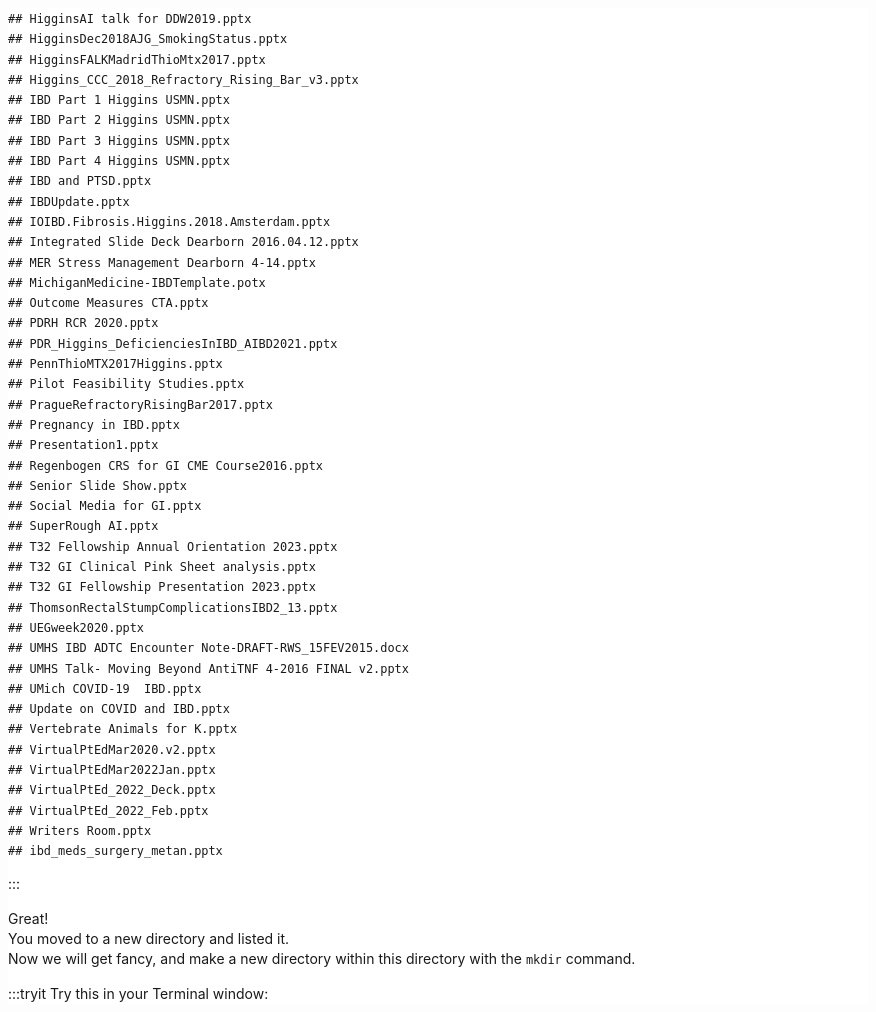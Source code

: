 ```
## HigginsAI talk for DDW2019.pptx
## HigginsDec2018AJG_SmokingStatus.pptx
## HigginsFALKMadridThioMtx2017.pptx
## Higgins_CCC_2018_Refractory_Rising_Bar_v3.pptx
## IBD Part 1 Higgins USMN.pptx
## IBD Part 2 Higgins USMN.pptx
## IBD Part 3 Higgins USMN.pptx
## IBD Part 4 Higgins USMN.pptx
## IBD and PTSD.pptx
## IBDUpdate.pptx
## IOIBD.Fibrosis.Higgins.2018.Amsterdam.pptx
## Integrated Slide Deck Dearborn 2016.04.12.pptx
## MER Stress Management Dearborn 4-14.pptx
## MichiganMedicine-IBDTemplate.potx
## Outcome Measures CTA.pptx
## PDRH RCR 2020.pptx
## PDR_Higgins_DeficienciesInIBD_AIBD2021.pptx
## PennThioMTX2017Higgins.pptx
## Pilot Feasibility Studies.pptx
## PragueRefractoryRisingBar2017.pptx
## Pregnancy in IBD.pptx
## Presentation1.pptx
## Regenbogen CRS for GI CME Course2016.pptx
## Senior Slide Show.pptx
## Social Media for GI.pptx
## SuperRough AI.pptx
## T32 Fellowship Annual Orientation 2023.pptx
## T32 GI Clinical Pink Sheet analysis.pptx
## T32 GI Fellowship Presentation 2023.pptx
## ThomsonRectalStumpComplicationsIBD2_13.pptx
## UEGweek2020.pptx
## UMHS IBD ADTC Encounter Note-DRAFT-RWS_15FEV2015.docx
## UMHS Talk- Moving Beyond AntiTNF 4-2016 FINAL v2.pptx
## UMich COVID-19  IBD.pptx
## Update on COVID and IBD.pptx
## Vertebrate Animals for K.pptx
## VirtualPtEdMar2020.v2.pptx
## VirtualPtEdMar2022Jan.pptx
## VirtualPtEd_2022_Deck.pptx
## VirtualPtEd_2022_Feb.pptx
## Writers Room.pptx
## ibd_meds_surgery_metan.pptx
```
:::

Great!<br>
You moved to a new directory and listed it.<br>
Now we will get fancy, and make a new directory within this directory with the `mkdir` command.<br>

:::tryit
Try this in your Terminal window:
